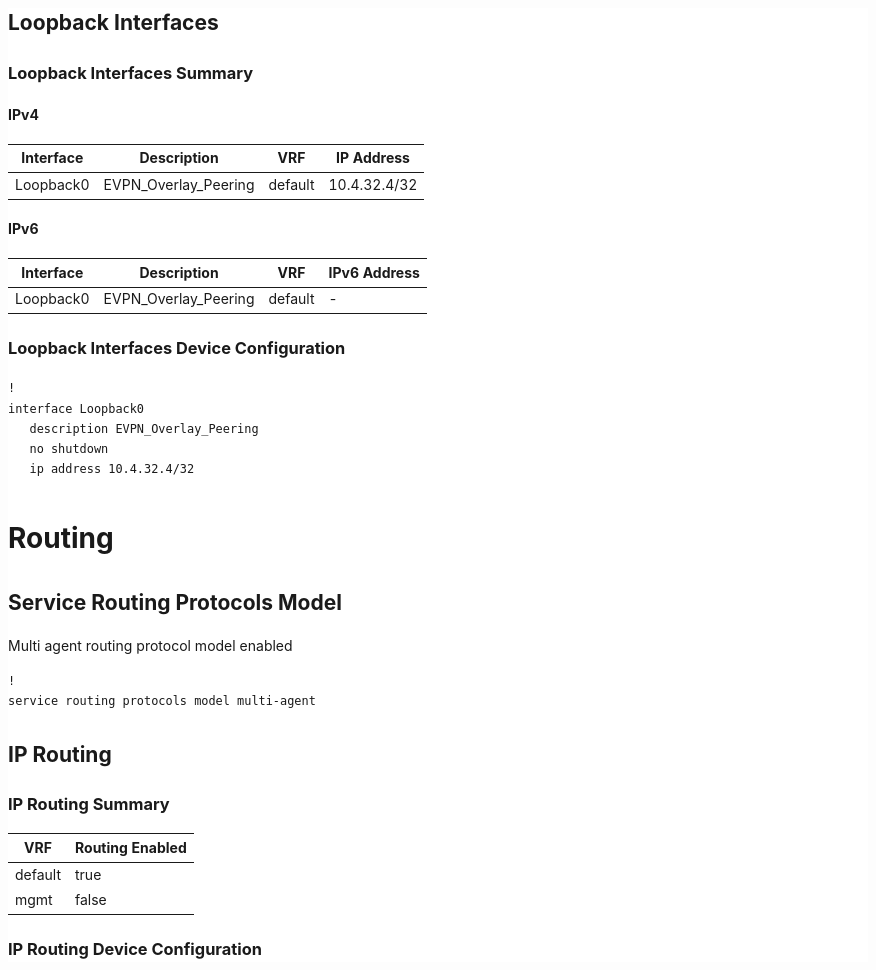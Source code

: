 ## Loopback Interfaces

### Loopback Interfaces Summary

#### IPv4

| Interface | Description | VRF | IP Address |
| --------- | ----------- | --- | ---------- |
| Loopback0 | EVPN_Overlay_Peering | default | 10.4.32.4/32 |

#### IPv6

| Interface | Description | VRF | IPv6 Address |
| --------- | ----------- | --- | ------------ |
| Loopback0 | EVPN_Overlay_Peering | default | - |


### Loopback Interfaces Device Configuration

```eos
!
interface Loopback0
   description EVPN_Overlay_Peering
   no shutdown
   ip address 10.4.32.4/32
```

# Routing
## Service Routing Protocols Model

Multi agent routing protocol model enabled

```eos
!
service routing protocols model multi-agent
```

## IP Routing

### IP Routing Summary

| VRF | Routing Enabled |
| --- | --------------- |
| default | true |
| mgmt | false |

### IP Routing Device Configuration
